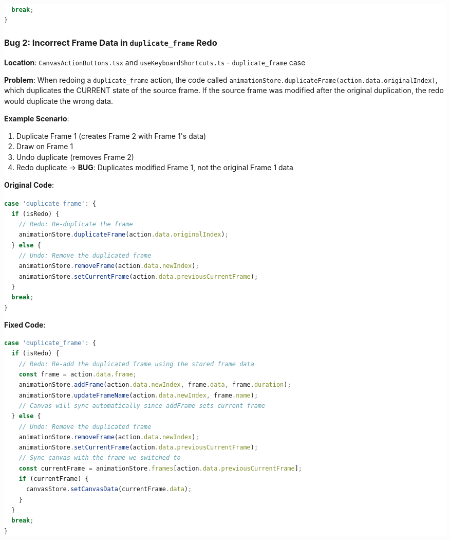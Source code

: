 ```typescript
  break;
}
```

### Bug 2: Incorrect Frame Data in `duplicate_frame` Redo
**Location**: `CanvasActionButtons.tsx` and `useKeyboardShortcuts.ts` - `duplicate_frame` case

**Problem**: When redoing a `duplicate_frame` action, the code called `animationStore.duplicateFrame(action.data.originalIndex)`, which duplicates the CURRENT state of the source frame. If the source frame was modified after the original duplication, the redo would duplicate the wrong data.

**Example Scenario**:
1. Duplicate Frame 1 (creates Frame 2 with Frame 1's data)
2. Draw on Frame 1
3. Undo duplicate (removes Frame 2)
4. Redo duplicate → **BUG**: Duplicates modified Frame 1, not the original Frame 1 data

**Original Code**:
```typescript
case 'duplicate_frame': {
  if (isRedo) {
    // Redo: Re-duplicate the frame
    animationStore.duplicateFrame(action.data.originalIndex);
  } else {
    // Undo: Remove the duplicated frame
    animationStore.removeFrame(action.data.newIndex);
    animationStore.setCurrentFrame(action.data.previousCurrentFrame);
  }
  break;
}
```

**Fixed Code**:
```typescript
case 'duplicate_frame': {
  if (isRedo) {
    // Redo: Re-add the duplicated frame using the stored frame data
    const frame = action.data.frame;
    animationStore.addFrame(action.data.newIndex, frame.data, frame.duration);
    animationStore.updateFrameName(action.data.newIndex, frame.name);
    // Canvas will sync automatically since addFrame sets current frame
  } else {
    // Undo: Remove the duplicated frame
    animationStore.removeFrame(action.data.newIndex);
    animationStore.setCurrentFrame(action.data.previousCurrentFrame);
    // Sync canvas with the frame we switched to
    const currentFrame = animationStore.frames[action.data.previousCurrentFrame];
    if (currentFrame) {
      canvasStore.setCanvasData(currentFrame.data);
    }
  }
  break;
}
```
